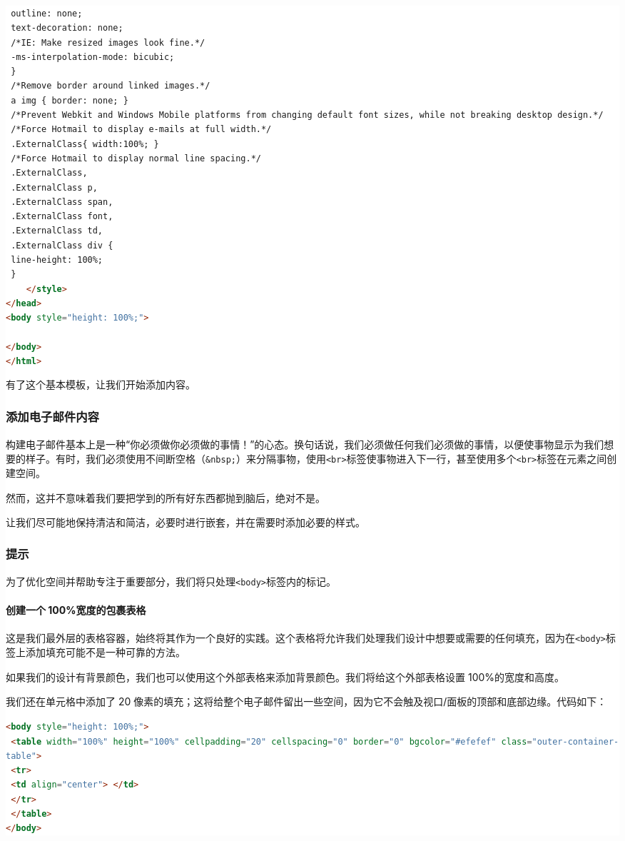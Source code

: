 ```html
 outline: none;
 text-decoration: none;
 /*IE: Make resized images look fine.*/
 -ms-interpolation-mode: bicubic;
 }
 /*Remove border around linked images.*/
 a img { border: none; }
 /*Prevent Webkit and Windows Mobile platforms from changing default font sizes, while not breaking desktop design.*/
 /*Force Hotmail to display e-mails at full width.*/
 .ExternalClass{ width:100%; }
 /*Force Hotmail to display normal line spacing.*/
 .ExternalClass,
 .ExternalClass p,
 .ExternalClass span,
 .ExternalClass font,
 .ExternalClass td,
 .ExternalClass div {
 line-height: 100%;
 }
    </style>
</head>
<body style="height: 100%;">

</body>
</html>
```

有了这个基本模板，让我们开始添加内容。

### 添加电子邮件内容

构建电子邮件基本上是一种“你必须做你必须做的事情！”的心态。换句话说，我们必须做任何我们必须做的事情，以便使事物显示为我们想要的样子。有时，我们必须使用不间断空格（`&nbsp;`）来分隔事物，使用`<br>`标签使事物进入下一行，甚至使用多个`<br>`标签在元素之间创建空间。

然而，这并不意味着我们要把学到的所有好东西都抛到脑后，绝对不是。

让我们尽可能地保持清洁和简洁，必要时进行嵌套，并在需要时添加必要的样式。

### 提示

为了优化空间并帮助专注于重要部分，我们将只处理`<body>`标签内的标记。

#### 创建一个 100%宽度的包裹表格

这是我们最外层的表格容器，始终将其作为一个良好的实践。这个表格将允许我们处理我们设计中想要或需要的任何填充，因为在`<body>`标签上添加填充可能不是一种可靠的方法。

如果我们的设计有背景颜色，我们也可以使用这个外部表格来添加背景颜色。我们将给这个外部表格设置 100%的宽度和高度。

我们还在单元格中添加了 20 像素的填充；这将给整个电子邮件留出一些空间，因为它不会触及视口/面板的顶部和底部边缘。代码如下：

```html
<body style="height: 100%;">
 <table width="100%" height="100%" cellpadding="20" cellspacing="0" border="0" bgcolor="#efefef" class="outer-container-table">
 <tr>
 <td align="center"> </td>
 </tr>
 </table>
</body>
```
